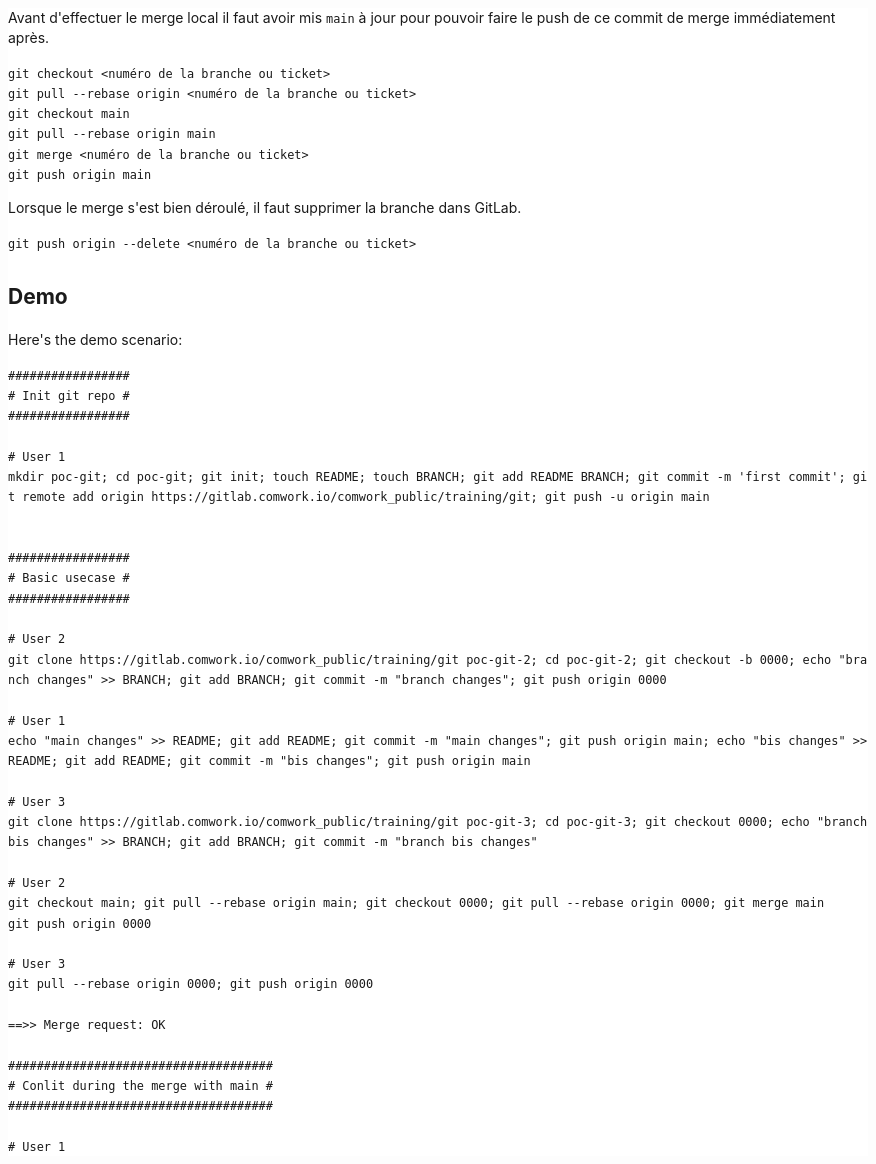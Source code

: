 Avant d'effectuer le merge local il faut avoir mis `main` à jour pour pouvoir faire le push de ce commit de merge immédiatement après.

```shell
git checkout <numéro de la branche ou ticket>
git pull --rebase origin <numéro de la branche ou ticket>
git checkout main
git pull --rebase origin main
git merge <numéro de la branche ou ticket>
git push origin main
```

Lorsque le merge s'est bien déroulé, il faut supprimer la branche dans GitLab.

```shell
git push origin --delete <numéro de la branche ou ticket>
```

## Demo

Here's the demo scenario:

```shell
#################
# Init git repo #
#################
 
# User 1
mkdir poc-git; cd poc-git; git init; touch README; touch BRANCH; git add README BRANCH; git commit -m 'first commit'; git remote add origin https://gitlab.comwork.io/comwork_public/training/git; git push -u origin main
 
 
#################
# Basic usecase #
#################
 
# User 2
git clone https://gitlab.comwork.io/comwork_public/training/git poc-git-2; cd poc-git-2; git checkout -b 0000; echo "branch changes" >> BRANCH; git add BRANCH; git commit -m "branch changes"; git push origin 0000
 
# User 1
echo "main changes" >> README; git add README; git commit -m "main changes"; git push origin main; echo "bis changes" >> README; git add README; git commit -m "bis changes"; git push origin main
 
# User 3
git clone https://gitlab.comwork.io/comwork_public/training/git poc-git-3; cd poc-git-3; git checkout 0000; echo "branch bis changes" >> BRANCH; git add BRANCH; git commit -m "branch bis changes"
 
# User 2
git checkout main; git pull --rebase origin main; git checkout 0000; git pull --rebase origin 0000; git merge main
git push origin 0000
 
# User 3
git pull --rebase origin 0000; git push origin 0000
 
==>> Merge request: OK
 
#####################################
# Conlit during the merge with main #
#####################################
 
# User 1
```